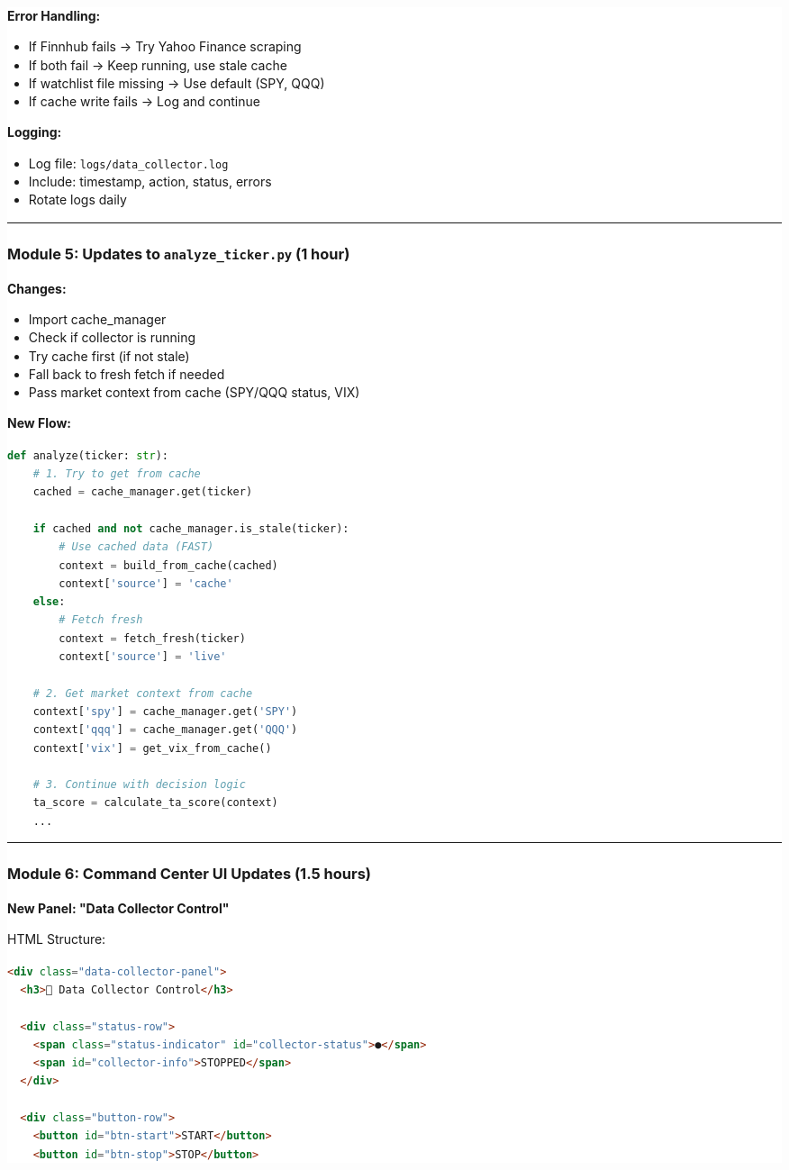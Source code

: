 **Error Handling:**
- If Finnhub fails → Try Yahoo Finance scraping
- If both fail → Keep running, use stale cache
- If watchlist file missing → Use default (SPY, QQQ)
- If cache write fails → Log and continue

**Logging:**
- Log file: `logs/data_collector.log`
- Include: timestamp, action, status, errors
- Rotate logs daily

---

### Module 5: Updates to `analyze_ticker.py` (1 hour)

**Changes:**
- Import cache_manager
- Check if collector is running
- Try cache first (if not stale)
- Fall back to fresh fetch if needed
- Pass market context from cache (SPY/QQQ status, VIX)

**New Flow:**
```python
def analyze(ticker: str):
    # 1. Try to get from cache
    cached = cache_manager.get(ticker)

    if cached and not cache_manager.is_stale(ticker):
        # Use cached data (FAST)
        context = build_from_cache(cached)
        context['source'] = 'cache'
    else:
        # Fetch fresh
        context = fetch_fresh(ticker)
        context['source'] = 'live'

    # 2. Get market context from cache
    context['spy'] = cache_manager.get('SPY')
    context['qqq'] = cache_manager.get('QQQ')
    context['vix'] = get_vix_from_cache()

    # 3. Continue with decision logic
    ta_score = calculate_ta_score(context)
    ...
```

---

### Module 6: Command Center UI Updates (1.5 hours)

**New Panel: "Data Collector Control"**

HTML Structure:
```html
<div class="data-collector-panel">
  <h3>📡 Data Collector Control</h3>

  <div class="status-row">
    <span class="status-indicator" id="collector-status">●</span>
    <span id="collector-info">STOPPED</span>
  </div>

  <div class="button-row">
    <button id="btn-start">START</button>
    <button id="btn-stop">STOP</button>
```